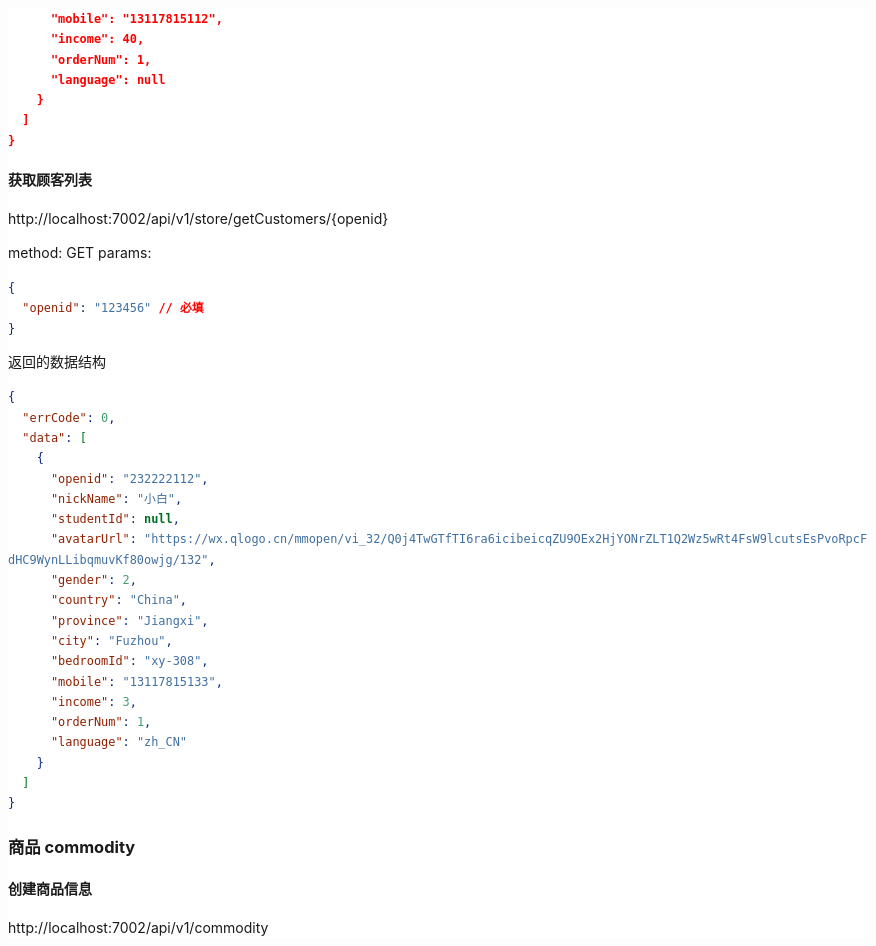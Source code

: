 ```json
      "mobile": "13117815112",
      "income": 40,
      "orderNum": 1,
      "language": null
    }
  ]
}
```

#### 获取顾客列表

http://localhost:7002/api/v1/store/getCustomers/{openid}

method: GET
params:

```json
{
  "openid": "123456" // 必填
}
```

返回的数据结构

```json
{
  "errCode": 0,
  "data": [
    {
      "openid": "232222112",
      "nickName": "小白",
      "studentId": null,
      "avatarUrl": "https://wx.qlogo.cn/mmopen/vi_32/Q0j4TwGTfTI6ra6icibeicqZU9OEx2HjYONrZLT1Q2Wz5wRt4FsW9lcutsEsPvoRpcFdHC9WynLLibqmuvKf80owjg/132",
      "gender": 2,
      "country": "China",
      "province": "Jiangxi",
      "city": "Fuzhou",
      "bedroomId": "xy-308",
      "mobile": "13117815133",
      "income": 3,
      "orderNum": 1,
      "language": "zh_CN"
    }
  ]
}
```

### 商品 commodity

#### 创建商品信息

http://localhost:7002/api/v1/commodity
